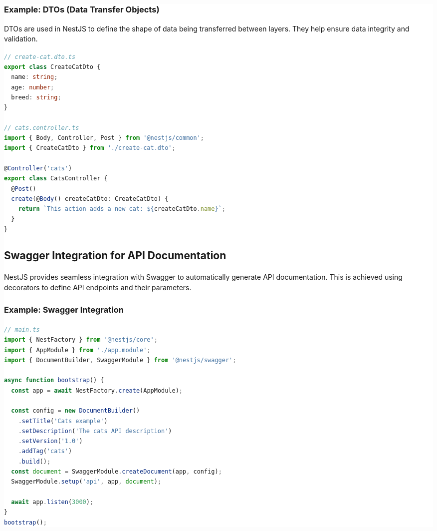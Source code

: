 ### Example: DTOs (Data Transfer Objects)

DTOs are used in NestJS to define the shape of data being transferred between layers. They help ensure data integrity and validation.

```typescript
// create-cat.dto.ts
export class CreateCatDto {
  name: string;
  age: number;
  breed: string;
}

// cats.controller.ts
import { Body, Controller, Post } from '@nestjs/common';
import { CreateCatDto } from './create-cat.dto';

@Controller('cats')
export class CatsController {
  @Post()
  create(@Body() createCatDto: CreateCatDto) {
    return `This action adds a new cat: ${createCatDto.name}`;
  }
}
```

## Swagger Integration for API Documentation

NestJS provides seamless integration with Swagger to automatically generate API documentation. This is achieved using decorators to define API endpoints and their parameters.

### Example: Swagger Integration

```typescript
// main.ts
import { NestFactory } from '@nestjs/core';
import { AppModule } from './app.module';
import { DocumentBuilder, SwaggerModule } from '@nestjs/swagger';

async function bootstrap() {
  const app = await NestFactory.create(AppModule);

  const config = new DocumentBuilder()
    .setTitle('Cats example')
    .setDescription('The cats API description')
    .setVersion('1.0')
    .addTag('cats')
    .build();
  const document = SwaggerModule.createDocument(app, config);
  SwaggerModule.setup('api', app, document);

  await app.listen(3000);
}
bootstrap();
```
